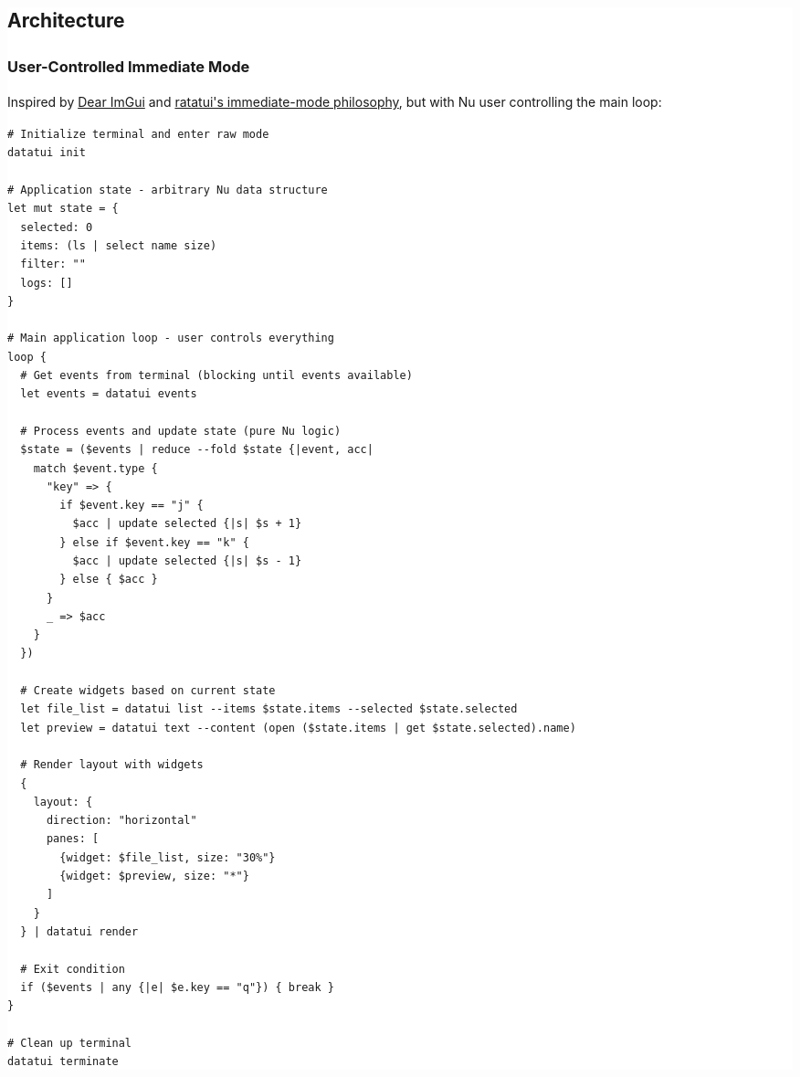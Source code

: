 ## Architecture

### User-Controlled Immediate Mode

Inspired by [Dear ImGui](https://github.com/ocornut/imgui) and [ratatui's immediate-mode philosophy](https://ratatui.rs/concepts/backends/), but with Nu user controlling the main loop:

```nu
# Initialize terminal and enter raw mode
datatui init

# Application state - arbitrary Nu data structure
let mut state = {
  selected: 0
  items: (ls | select name size)
  filter: ""
  logs: []
}

# Main application loop - user controls everything
loop {
  # Get events from terminal (blocking until events available)
  let events = datatui events

  # Process events and update state (pure Nu logic)
  $state = ($events | reduce --fold $state {|event, acc|
    match $event.type {
      "key" => {
        if $event.key == "j" {
          $acc | update selected {|s| $s + 1}
        } else if $event.key == "k" {
          $acc | update selected {|s| $s - 1}
        } else { $acc }
      }
      _ => $acc
    }
  })

  # Create widgets based on current state
  let file_list = datatui list --items $state.items --selected $state.selected
  let preview = datatui text --content (open ($state.items | get $state.selected).name)

  # Render layout with widgets
  {
    layout: {
      direction: "horizontal"
      panes: [
        {widget: $file_list, size: "30%"}
        {widget: $preview, size: "*"}
      ]
    }
  } | datatui render

  # Exit condition
  if ($events | any {|e| $e.key == "q"}) { break }
}

# Clean up terminal
datatui terminate
```
